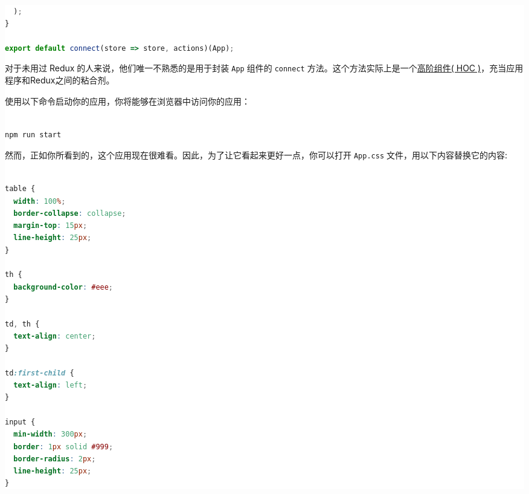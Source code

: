 ```js
  );
}

export default connect(store => store, actions)(App);

```

对于未用过 Redux 的人来说，他们唯一不熟悉的是用于封装 `App` 组件的 `connect` 方法。这个方法实际上是一个[高阶组件( HOC )](https://reactjs.org/docs/higher-order-components.html)，充当应用程序和Redux之间的粘合剂。

使用以下命令启动你的应用，你将能够在浏览器中访问你的应用：

```js

npm run start

```

然而，正如你所看到的，这个应用现在很难看。因此，为了让它看起来更好一点，你可以打开 `App.css` 文件，用以下内容替换它的内容:

```css

table {
  width: 100%;
  border-collapse: collapse;
  margin-top: 15px;
  line-height: 25px;
}

th {
  background-color: #eee;
}

td, th {
  text-align: center;
}

td:first-child {
  text-align: left;
}

input {
  min-width: 300px;
  border: 1px solid #999;
  border-radius: 2px;
  line-height: 25px;
}

```
